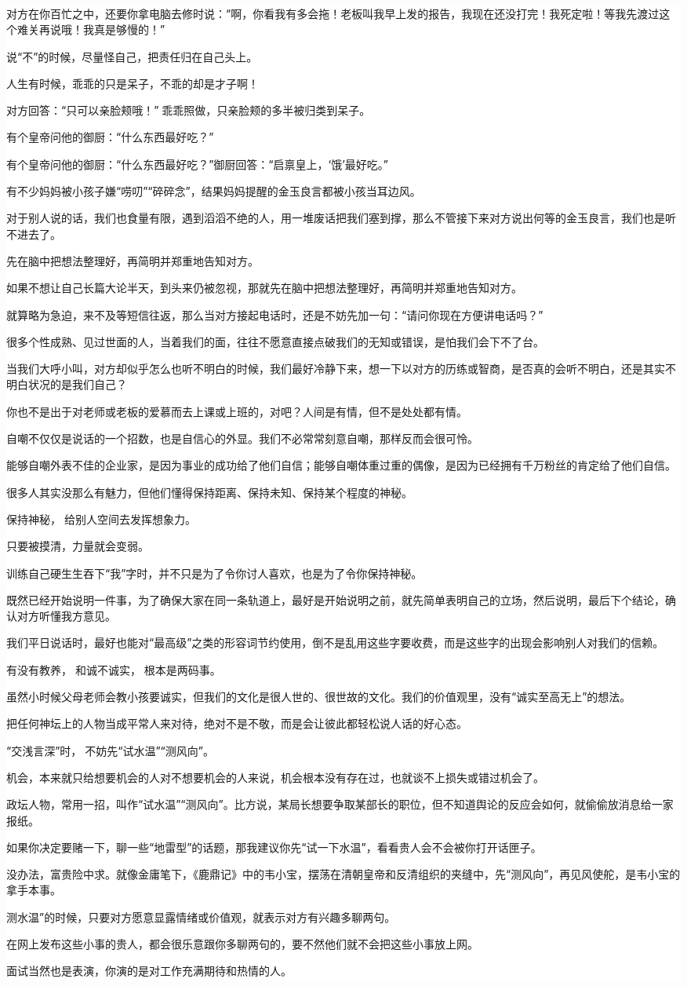 对方在你百忙之中，还要你拿电脑去修时说：“啊，你看我有多会拖！老板叫我早上发的报告，我现在还没打完！我死定啦！等我先渡过这个难关再说哦！我真是够慢的！”

说“不”的时候，尽量怪自己，把责任归在自己头上。

人生有时候，乖乖的只是呆子，不乖的却是才子啊！

对方回答：“只可以亲脸颊哦！” 乖乖照做，只亲脸颊的多半被归类到呆子。

有个皇帝问他的御厨：“什么东西最好吃？”

有个皇帝问他的御厨：“什么东西最好吃？”御厨回答：“启禀皇上，‘饿’最好吃。”

有不少妈妈被小孩子嫌“唠叨”“碎碎念”，结果妈妈提醒的金玉良言都被小孩当耳边风。

对于别人说的话，我们也食量有限，遇到滔滔不绝的人，用一堆废话把我们塞到撑，那么不管接下来对方说出何等的金玉良言，我们也是听不进去了。

先在脑中把想法整理好，再简明并郑重地告知对方。

如果不想让自己长篇大论半天，到头来仍被忽视，那就先在脑中把想法整理好，再简明并郑重地告知对方。

就算略为急迫，来不及等短信往返，那么当对方接起电话时，还是不妨先加一句：“请问你现在方便讲电话吗？”

很多个性成熟、见过世面的人，当着我们的面，往往不愿意直接点破我们的无知或错误，是怕我们会下不了台。

当我们大呼小叫，对方却似乎怎么也听不明白的时候，我们最好冷静下来，想一下以对方的历练或智商，是否真的会听不明白，还是其实不明白状况的是我们自己？

你也不是出于对老师或老板的爱慕而去上课或上班的，对吧？人间是有情，但不是处处都有情。

自嘲不仅仅是说话的一个招数，也是自信心的外显。我们不必常常刻意自嘲，那样反而会很可怜。

能够自嘲外表不佳的企业家，是因为事业的成功给了他们自信；能够自嘲体重过重的偶像，是因为已经拥有千万粉丝的肯定给了他们自信。

很多人其实没那么有魅力，但他们懂得保持距离、保持未知、保持某个程度的神秘。

保持神秘， 给别人空间去发挥想象力。

只要被摸清，力量就会变弱。

训练自己硬生生吞下“我”字时，并不只是为了令你讨人喜欢，也是为了令你保持神秘。

既然已经开始说明一件事，为了确保大家在同一条轨道上，最好是开始说明之前，就先简单表明自己的立场，然后说明，最后下个结论，确认对方听懂我方意见。

我们平日说话时，最好也能对“最高级”之类的形容词节约使用，倒不是乱用这些字要收费，而是这些字的出现会影响别人对我们的信赖。

有没有教养， 和诚不诚实， 根本是两码事。

虽然小时候父母老师会教小孩要诚实，但我们的文化是很人世的、很世故的文化。我们的价值观里，没有“诚实至高无上”的想法。

把任何神坛上的人物当成平常人来对待，绝对不是不敬，而是会让彼此都轻松说人话的好心态。

“交浅言深”时， 不妨先“试水温”“测风向”。

机会，本来就只给想要机会的人对不想要机会的人来说，机会根本没有存在过，也就谈不上损失或错过机会了。

政坛人物，常用一招，叫作“试水温”“测风向”。比方说，某局长想要争取某部长的职位，但不知道舆论的反应会如何，就偷偷放消息给一家报纸。

如果你决定要赌一下，聊一些“地雷型”的话题，那我建议你先“试一下水温”，看看贵人会不会被你打开话匣子。

没办法，富贵险中求。就像金庸笔下，《鹿鼎记》中的韦小宝，摆荡在清朝皇帝和反清组织的夹缝中，先“测风向”，再见风使舵，是韦小宝的拿手本事。

测水温”的时候，只要对方愿意显露情绪或价值观，就表示对方有兴趣多聊两句。

在网上发布这些小事的贵人，都会很乐意跟你多聊两句的，要不然他们就不会把这些小事放上网。

面试当然也是表演，你演的是对工作充满期待和热情的人。
